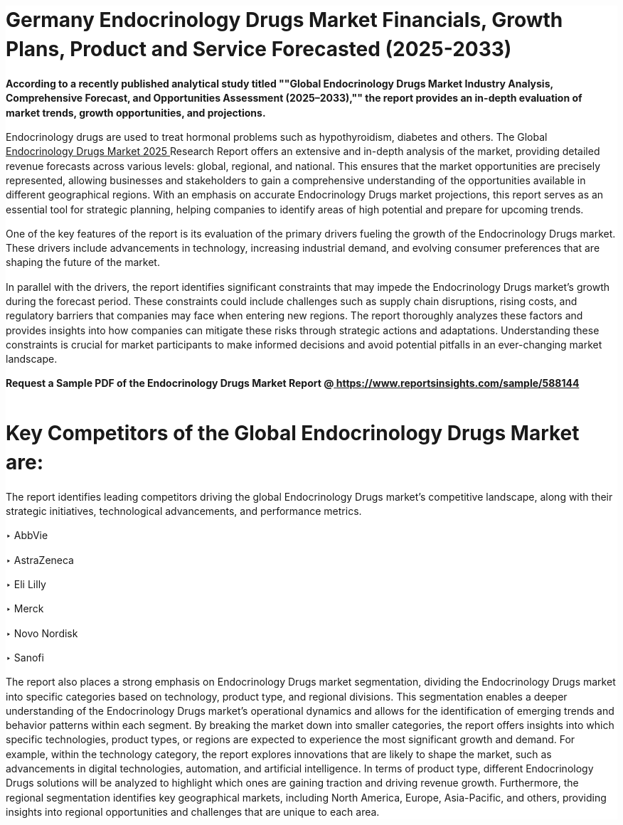 # Germany Endocrinology Drugs Market Financials, Growth Plans, Product and Service Forecasted (2025-2033)

<strong>According to a recently published analytical study titled ""Global Endocrinology Drugs Market Industry Analysis, Comprehensive Forecast, and Opportunities Assessment (2025–2033),"" the report provides an in-depth evaluation of market trends, growth opportunities, and projections.</strong>

Endocrinology drugs  are used to treat hormonal problems such as hypothyroidism, diabetes and others. The Global <a href=https://www.reportsinsights.com/sample/588144>Endocrinology Drugs Market 2025 </a> Research Report offers an extensive and in-depth analysis of the market, providing detailed revenue forecasts across various levels: global, regional, and national. This ensures that the market opportunities are precisely represented, allowing businesses and stakeholders to gain a comprehensive understanding of the opportunities available in different geographical regions. With an emphasis on accurate Endocrinology Drugs market projections, this report serves as an essential tool for strategic planning, helping companies to identify areas of high potential and prepare for upcoming trends.

One of the key features of the report is its evaluation of the primary drivers fueling the growth of the Endocrinology Drugs market. These drivers include advancements in technology, increasing industrial demand, and evolving consumer preferences that are shaping the future of the market. 

In parallel with the drivers, the report identifies significant constraints that may impede the Endocrinology Drugs market’s growth during the forecast period. These constraints could include challenges such as supply chain disruptions, rising costs, and regulatory barriers that companies may face when entering new regions. The report thoroughly analyzes these factors and provides insights into how companies can mitigate these risks through strategic actions and adaptations. Understanding these constraints is crucial for market participants to make informed decisions and avoid potential pitfalls in an ever-changing market landscape.

<strong>Request a Sample PDF of the Endocrinology Drugs Market Report </strong><strong>@<a href=https://www.reportsinsights.com/sample/588144> https://www.reportsinsights.com/sample/588144</a></strong></font>

# <strong>Key Competitors of the Global Endocrinology Drugs Market are:</strong>

The report identifies leading competitors driving the global Endocrinology Drugs market’s competitive landscape, along with their strategic initiatives, technological advancements, and performance metrics.

‣ AbbVie

‣ AstraZeneca

‣ Eli Lilly

‣ Merck

‣ Novo Nordisk

‣ Sanofi

The report also places a strong emphasis on Endocrinology Drugs market segmentation, dividing the Endocrinology Drugs market into specific categories based on technology, product type, and regional divisions. This segmentation enables a deeper understanding of the Endocrinology Drugs market’s operational dynamics and allows for the identification of emerging trends and behavior patterns within each segment. By breaking the market down into smaller categories, the report offers insights into which specific technologies, product types, or regions are expected to experience the most significant growth and demand. For example, within the technology category, the report explores innovations that are likely to shape the market, such as advancements in digital technologies, automation, and artificial intelligence. In terms of product type, different Endocrinology Drugs solutions will be analyzed to highlight which ones are gaining traction and driving revenue growth. Furthermore, the regional segmentation identifies key geographical markets, including North America, Europe, Asia-Pacific, and others, providing insights into regional opportunities and challenges that are unique to each area.
